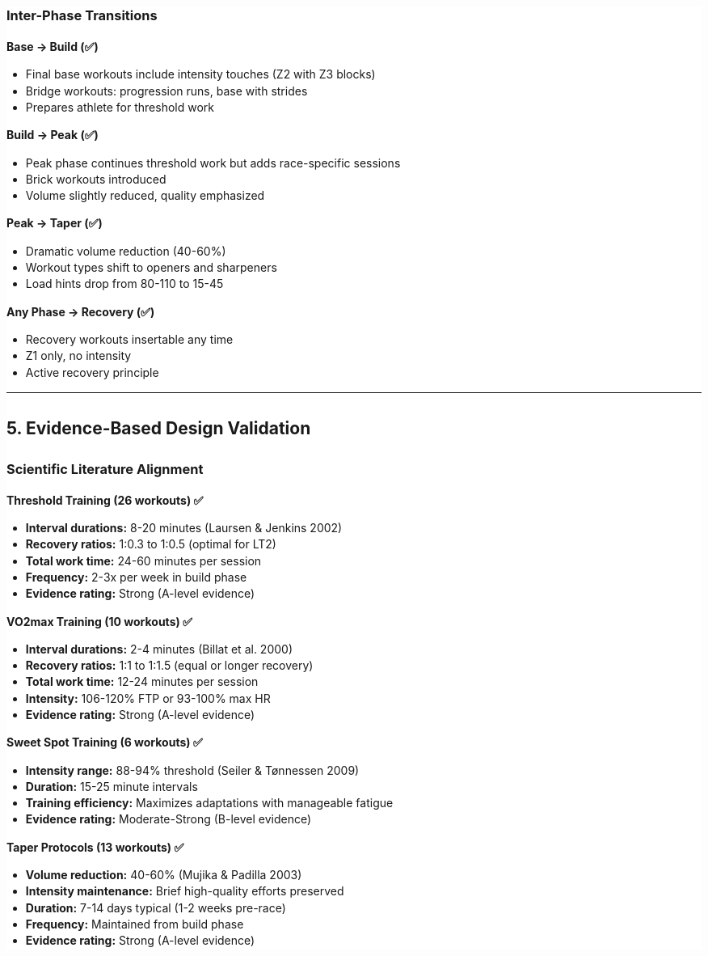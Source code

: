### Inter-Phase Transitions

**Base → Build (✅)**
- Final base workouts include intensity touches (Z2 with Z3 blocks)
- Bridge workouts: progression runs, base with strides
- Prepares athlete for threshold work

**Build → Peak (✅)**
- Peak phase continues threshold work but adds race-specific sessions
- Brick workouts introduced
- Volume slightly reduced, quality emphasized

**Peak → Taper (✅)**
- Dramatic volume reduction (40-60%)
- Workout types shift to openers and sharpeners
- Load hints drop from 80-110 to 15-45

**Any Phase → Recovery (✅)**
- Recovery workouts insertable any time
- Z1 only, no intensity
- Active recovery principle

---

## 5. Evidence-Based Design Validation

### Scientific Literature Alignment

**Threshold Training (26 workouts) ✅**
- **Interval durations:** 8-20 minutes (Laursen & Jenkins 2002)
- **Recovery ratios:** 1:0.3 to 1:0.5 (optimal for LT2)
- **Total work time:** 24-60 minutes per session
- **Frequency:** 2-3x per week in build phase
- **Evidence rating:** Strong (A-level evidence)

**VO2max Training (10 workouts) ✅**
- **Interval durations:** 2-4 minutes (Billat et al. 2000)
- **Recovery ratios:** 1:1 to 1:1.5 (equal or longer recovery)
- **Total work time:** 12-24 minutes per session
- **Intensity:** 106-120% FTP or 93-100% max HR
- **Evidence rating:** Strong (A-level evidence)

**Sweet Spot Training (6 workouts) ✅**
- **Intensity range:** 88-94% threshold (Seiler & Tønnessen 2009)
- **Duration:** 15-25 minute intervals
- **Training efficiency:** Maximizes adaptations with manageable fatigue
- **Evidence rating:** Moderate-Strong (B-level evidence)

**Taper Protocols (13 workouts) ✅**
- **Volume reduction:** 40-60% (Mujika & Padilla 2003)
- **Intensity maintenance:** Brief high-quality efforts preserved
- **Duration:** 7-14 days typical (1-2 weeks pre-race)
- **Frequency:** Maintained from build phase
- **Evidence rating:** Strong (A-level evidence)
